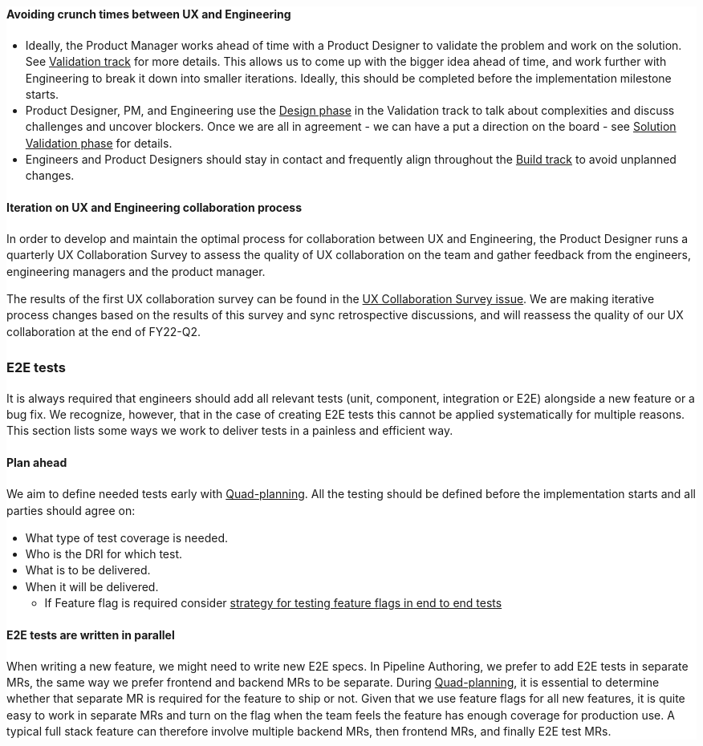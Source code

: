 #### Avoiding crunch times between UX and Engineering

- Ideally, the Product Manager works ahead of time with a Product Designer to validate the problem and work on the solution. See [Validation track](/handbook/product-development-flow/#validation-track) for more details. This allows us to come up with the bigger idea ahead of time, and work further with Engineering to break it down into smaller iterations. Ideally, this should be completed before the implementation milestone starts.
- Product Designer, PM, and Engineering use the [Design phase](/handbook/product-development-flow/#validation-phase-3-design) in the Validation track to talk about complexities and discuss challenges and uncover blockers. Once we are all in agreement - we can have a put a direction on the board - see [Solution Validation phase](/handbook/product-development-flow/#validation-phase-4-solution-validation) for details.
- Engineers and Product Designers should stay in contact and frequently align throughout the [Build track](/handbook/product-development-flow/#build-track) to avoid unplanned changes.

#### Iteration on UX and Engineering collaboration process

In order to develop and maintain the optimal process for collaboration between UX and Engineering, the Product Designer runs a quarterly UX Collaboration Survey to assess the quality of UX collaboration on the team and gather feedback from the engineers, engineering managers and the product manager.

The results of the first UX collaboration survey can be found in the [UX Collaboration Survey issue](https://gitlab.com/gitlab-org/ci-cd-ux/-/issues/38). We are making iterative process changes based on the results of this survey and sync retrospective discussions, and will reassess the quality of our UX collaboration at the end of FY22-Q2.

### E2E tests

It is always required that engineers should add all relevant tests (unit, component, integration or E2E) alongside a new feature or a bug fix.
We recognize, however, that in the case of creating E2E tests this cannot be applied systematically for multiple reasons. This section
lists some ways we work to deliver tests in a painless and efficient way.

#### Plan ahead

We aim to define needed tests early with [Quad-planning](/handbook/engineering/development/ops/verify/pipeline-authoring/#quad-planning).
All the testing should be defined before the implementation starts and all parties should agree on:

- What type of test coverage is needed.
- Who is the DRI for which test.
- What is to be delivered.
- When it will be delivered.
  - If Feature flag is required consider [strategy for testing feature flags in end to end tests](https://gitlab.com/gitlab-org/quality/team-tasks/-/issues/782)

#### E2E tests are written in parallel

When writing a new feature, we might need to write new E2E specs. In Pipeline Authoring, we prefer
to add E2E tests in separate MRs, the same way we prefer frontend and backend MRs to be separate.
During [Quad-planning](/handbook/engineering/development/ops/verify/pipeline-authoring/#quad-planning), it is essential
to determine whether that separate MR is required for the feature to ship or not. Given that we use feature flags for all
new features, it is quite easy to work in separate MRs and turn on the flag when the team feels the feature has enough coverage
for production use. A typical full stack feature can therefore involve multiple backend MRs, then frontend MRs, and finally
E2E test MRs.
